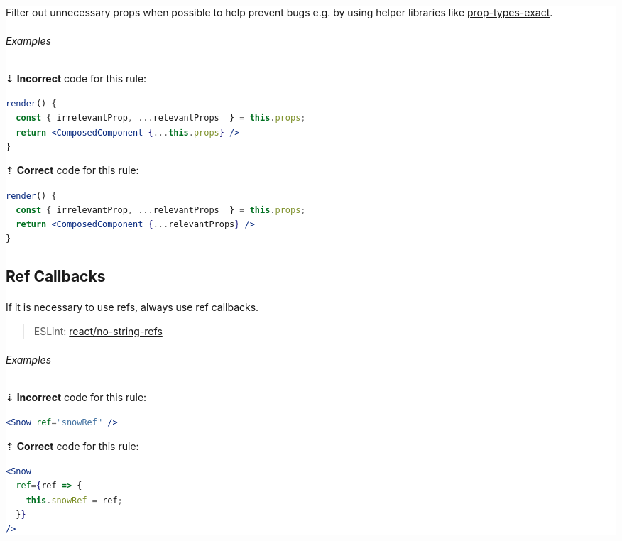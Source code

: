 Filter out unnecessary props when possible to help prevent bugs e.g. by using helper libraries like [prop-types-exact][npm-prop-types-exact].

###### Examples

⇣ **Incorrect** code for this rule:

```jsx
render() {
  const { irrelevantProp, ...relevantProps  } = this.props;
  return <ComposedComponent {...this.props} />
}
```

⇡ **Correct** code for this rule:

```jsx
render() {
  const { irrelevantProp, ...relevantProps  } = this.props;
  return <ComposedComponent {...relevantProps} />
}
```

## Ref Callbacks

If it is necessary to use [refs][react-docs-refs_and:dom], always use ref callbacks.

> ESLint: [react/no-string-refs][eslint-react/no-string-refs]

###### Examples

⇣ **Incorrect** code for this rule:

```jsx
<Snow ref="snowRef" />
```

⇡ **Correct** code for this rule:

```jsx
<Snow
  ref={ref => {
    this.snowRef = ref;
  }}
/>
```

[eslint-react/jsx-boolean-value]: https://github.com/yannickcr/eslint-plugin-react/blob/master/docs/rules/jsx-boolean-value.md
[eslint-react/jsx-closing-bracket-location]: https://github.com/yannickcr/eslint-plugin-react/blob/master/docs/rules/jsx-closing-bracket-location.md
[eslint-react/jsx-closing-tag-location]: https://github.com/yannickcr/eslint-plugin-react/blob/master/docs/rules/jsx-closing-tag-location.md
[eslint-react/no-string-refs]: https://github.com/yannickcr/eslint-plugin-react/blob/master/docs/rules/no-string-refs.md
[higher_order_components]: higher_order_components.md
[mocha]: https://mochajs.org
[npm-prop-types-exact]: https://www.npmjs.com/package/prop-types-exact
[npm-prop-types]: https://www.npmjs.com/package/prop-types
[react-blog-dom_attr_react_16]: https://reactjs.org/blog/2017/09/08/dom-attributes-in-react-16.html
[react-docs-comp_and_props]: https://reactjs.org/docs/components-and-props.html
[react-docs-refs_and:dom]: https://reactjs.org/docs/refs-and-the-dom.html
[react-docs-typechecking_proptypes]: https://reactjs.org/docs/typechecking-with-proptypes.html
[ref-medium-index_key_anti_pattern]: https://medium.com/@robinpokorny/index-as-a-key-is-an-anti-pattern-e0349aece318
[rules-base-whitespace-maxlen]: ../whitespace.md#maximum-line-length
[wikipedia-camel_case]: https://en.wikipedia.org/wiki/Camel_case

